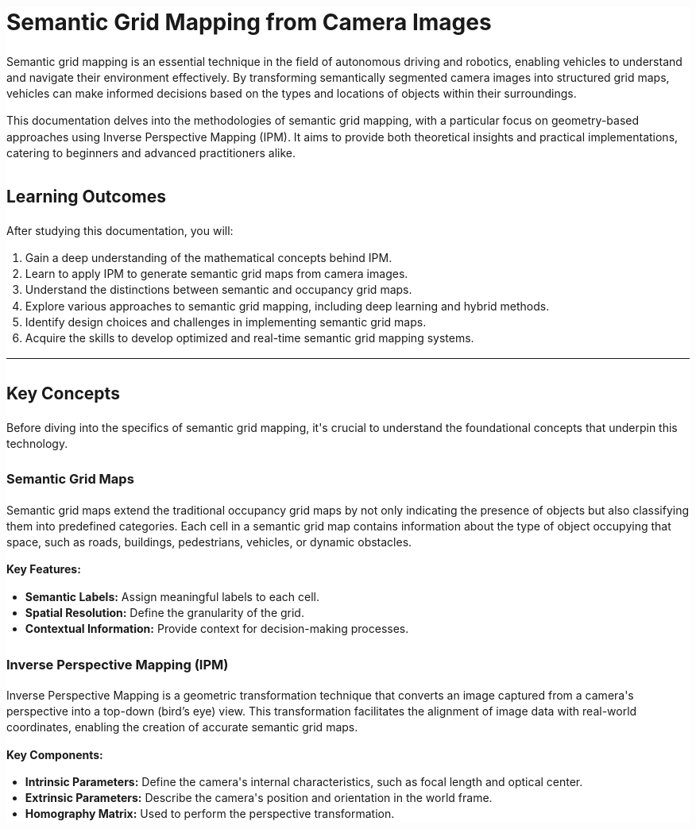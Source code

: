 # Semantic Grid Mapping from Camera Images

Semantic grid mapping is an essential technique in the field of autonomous driving and robotics, enabling vehicles to understand and navigate their environment effectively. By transforming semantically segmented camera images into structured grid maps, vehicles can make informed decisions based on the types and locations of objects within their surroundings.

This documentation delves into the methodologies of semantic grid mapping, with a particular focus on geometry-based approaches using Inverse Perspective Mapping (IPM). It aims to provide both theoretical insights and practical implementations, catering to beginners and advanced practitioners alike.

## Learning Outcomes

After studying this documentation, you will:

1. Gain a deep understanding of the mathematical concepts behind IPM.
2. Learn to apply IPM to generate semantic grid maps from camera images.
3. Understand the distinctions between semantic and occupancy grid maps.
4. Explore various approaches to semantic grid mapping, including deep learning and hybrid methods.
5. Identify design choices and challenges in implementing semantic grid maps.
6. Acquire the skills to develop optimized and real-time semantic grid mapping systems.

---

## Key Concepts

Before diving into the specifics of semantic grid mapping, it's crucial to understand the foundational concepts that underpin this technology.

### Semantic Grid Maps

Semantic grid maps extend the traditional occupancy grid maps by not only indicating the presence of objects but also classifying them into predefined categories. Each cell in a semantic grid map contains information about the type of object occupying that space, such as roads, buildings, pedestrians, vehicles, or dynamic obstacles.

**Key Features:**
- **Semantic Labels:** Assign meaningful labels to each cell.
- **Spatial Resolution:** Define the granularity of the grid.
- **Contextual Information:** Provide context for decision-making processes.

### Inverse Perspective Mapping (IPM)

Inverse Perspective Mapping is a geometric transformation technique that converts an image captured from a camera's perspective into a top-down (bird’s eye) view. This transformation facilitates the alignment of image data with real-world coordinates, enabling the creation of accurate semantic grid maps.

**Key Components:**
- **Intrinsic Parameters:** Define the camera's internal characteristics, such as focal length and optical center.
- **Extrinsic Parameters:** Describe the camera's position and orientation in the world frame.
- **Homography Matrix:** Used to perform the perspective transformation.
